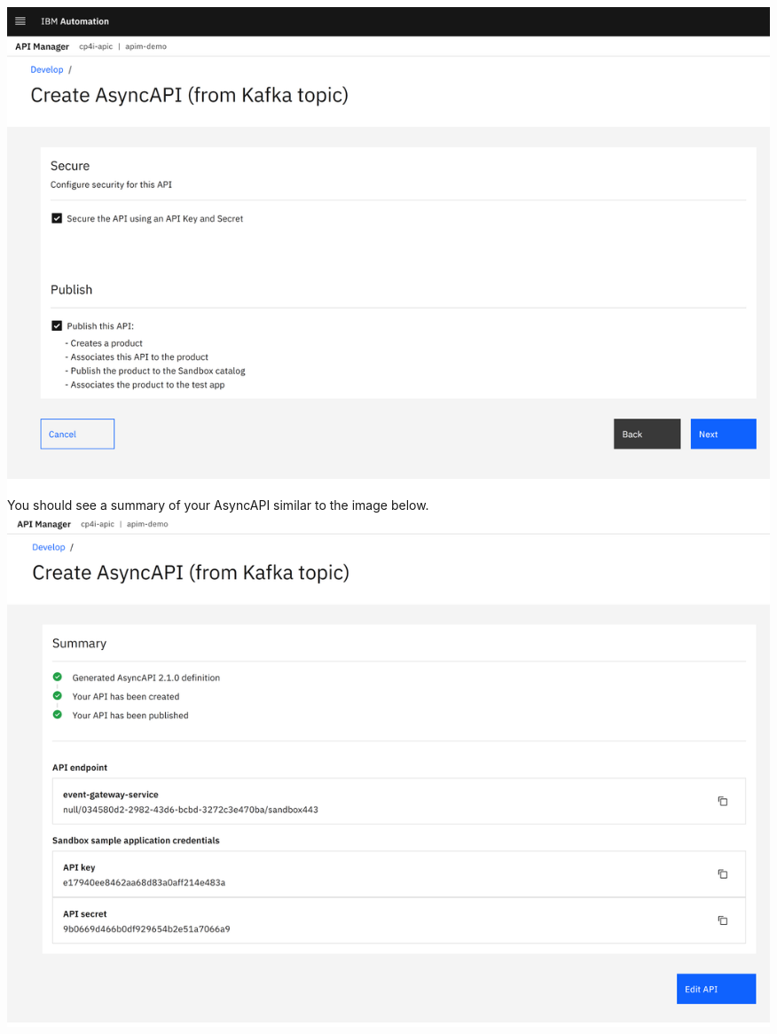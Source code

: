![async-api-config](../../docs/images/async-api-configuration-publish.png)

You should see a summary of your AsyncAPI similar to the image below.
![async-api-config](../../docs/images/async-api-configuration-summary.png)
